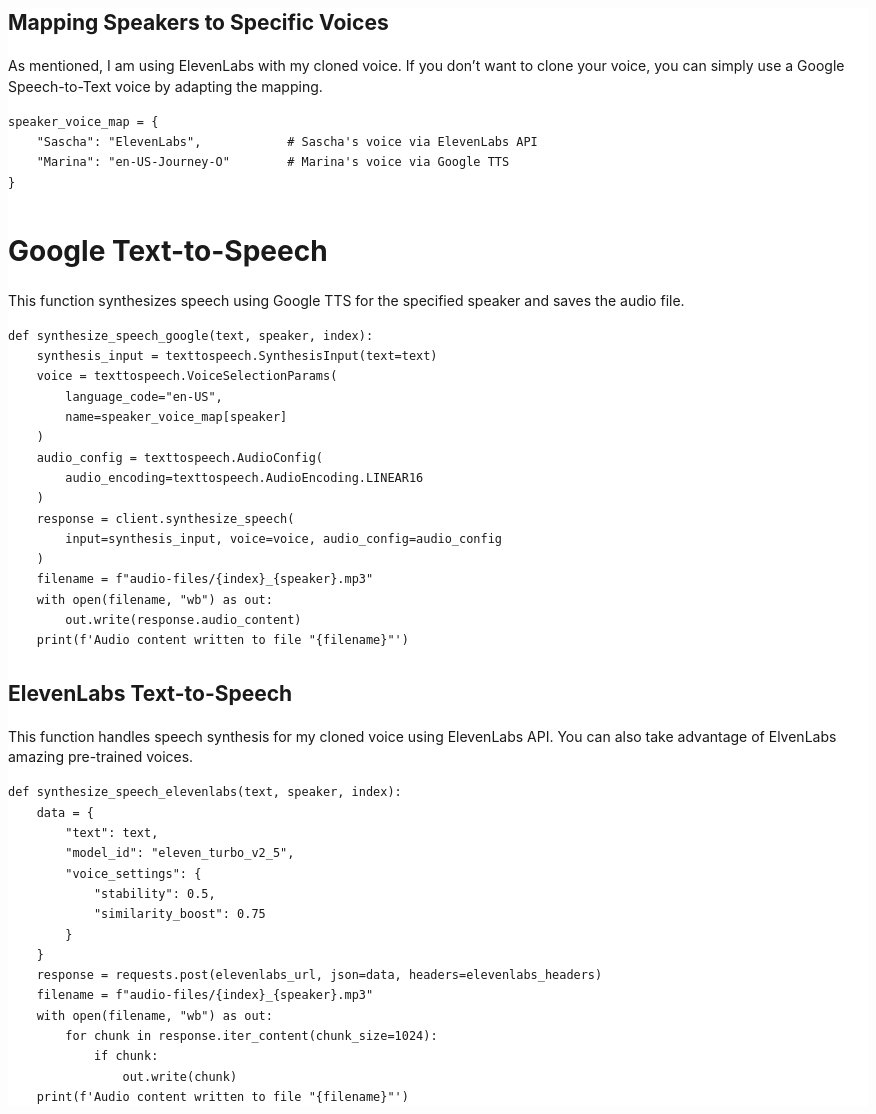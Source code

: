 ## Mapping Speakers to Specific Voices

As mentioned, I am using ElevenLabs with my cloned voice. If you don’t want to clone your voice, you can simply use a Google Speech-to-Text voice by adapting the mapping.

```
speaker_voice_map = {
    "Sascha": "ElevenLabs",            # Sascha's voice via ElevenLabs API
    "Marina": "en-US-Journey-O"        # Marina's voice via Google TTS
}
```

# Google Text-to-Speech

This function synthesizes speech using Google TTS for the specified speaker and saves the audio file.

```
def synthesize_speech_google(text, speaker, index):
    synthesis_input = texttospeech.SynthesisInput(text=text)
    voice = texttospeech.VoiceSelectionParams(
        language_code="en-US",
        name=speaker_voice_map[speaker]
    )
    audio_config = texttospeech.AudioConfig(
        audio_encoding=texttospeech.AudioEncoding.LINEAR16
    )
    response = client.synthesize_speech(
        input=synthesis_input, voice=voice, audio_config=audio_config
    )
    filename = f"audio-files/{index}_{speaker}.mp3"
    with open(filename, "wb") as out:
        out.write(response.audio_content)
    print(f'Audio content written to file "{filename}"')
```

## ElevenLabs Text-to-Speech

This function handles speech synthesis for my cloned voice using ElevenLabs API. You can also take advantage of ElvenLabs amazing pre-trained voices.

```
def synthesize_speech_elevenlabs(text, speaker, index):
    data = {
        "text": text,
        "model_id": "eleven_turbo_v2_5",
        "voice_settings": {
            "stability": 0.5,
            "similarity_boost": 0.75
        }
    }
    response = requests.post(elevenlabs_url, json=data, headers=elevenlabs_headers)
    filename = f"audio-files/{index}_{speaker}.mp3"
    with open(filename, "wb") as out:
        for chunk in response.iter_content(chunk_size=1024):
            if chunk:
                out.write(chunk)
    print(f'Audio content written to file "{filename}"')
```
